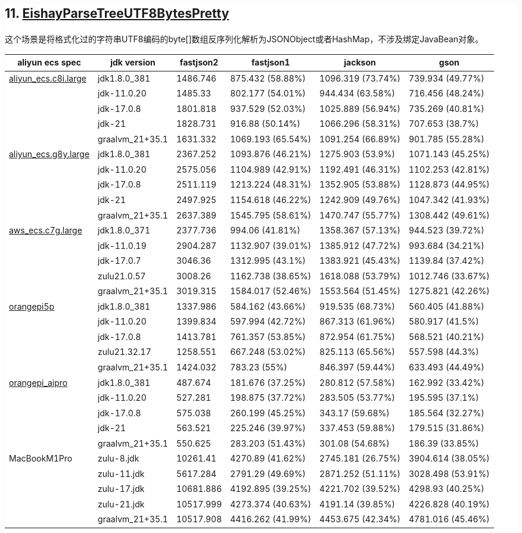 ## 11. [EishayParseTreeUTF8BytesPretty](https://github.com/alibaba/fastjson2/blob/main/benchmark/src/main/java/com/alibaba/fastjson2/benchmark/eishay/EishayParseTreeUTF8BytesPretty.java)
这个场景是将格式化过的字符串UTF8编码的byte[]数组反序列化解析为JSONObject或者HashMap，不涉及绑定JavaBean对象。

| aliyun ecs spec | jdk version 	|	fastjson2	|	fastjson1	|	jackson	|	gson |
|-----|-----|----------|----------|----------|-----|
| [aliyun_ecs.c8i.large](https://help.aliyun.com/zh/ecs/user-guide/compute-optimized-instance-families#c8i) | jdk1.8.0_381	|	1486.746	|	875.432 (58.88%)	|	1096.319 (73.74%)	|	739.934 (49.77%) |
|  | jdk-11.0.20	|	1485.33	|	802.177 (54.01%)	|	944.434 (63.58%)	|	716.456 (48.24%) |
|  | jdk-17.0.8	|	1801.818	|	937.529 (52.03%)	|	1025.889 (56.94%)	|	735.269 (40.81%) |
|  | jdk-21	|	1828.731	|	916.88 (50.14%)	|	1066.296 (58.31%)	|	707.653 (38.7%) |
|  | graalvm_21+35.1	|	1631.332	|	1069.193 (65.54%)	|	1091.254 (66.89%)	|	901.785 (55.28%) |
| [aliyun_ecs.g8y.large](https://www.alibabacloud.com/zh/product/ecs/g8y) | jdk1.8.0_381	|	2367.252	|	1093.876 (46.21%)	|	1275.903 (53.9%)	|	1071.143 (45.25%) |
|  | jdk-11.0.20	|	2575.056	|	1104.989 (42.91%)	|	1192.491 (46.31%)	|	1102.253 (42.81%) |
|  | jdk-17.0.8	|	2511.119	|	1213.224 (48.31%)	|	1352.905 (53.88%)	|	1128.873 (44.95%) |
|  | jdk-21	|	2497.925	|	1154.618 (46.22%)	|	1242.909 (49.76%)	|	1047.342 (41.93%) |
|  | graalvm_21+35.1	|	2637.389	|	1545.795 (58.61%)	|	1470.747 (55.77%)	|	1308.442 (49.61%) |
| [aws_ecs.c7g.large](https://aws.amazon.com/ec2/instance-types/c7g/) | jdk1.8.0_371	|	2377.736	|	994.06 (41.81%)	|	1358.367 (57.13%)	|	944.523 (39.72%) |
|  | jdk-11.0.19	|	2904.287	|	1132.907 (39.01%)	|	1385.912 (47.72%)	|	993.684 (34.21%) |
|  | jdk-17.0.7	|	3046.36	|	1312.995 (43.1%)	|	1383.921 (45.43%)	|	1139.84 (37.42%) |
|  | zulu21.0.57	|	3008.26	|	1162.738 (38.65%)	|	1618.088 (53.79%)	|	1012.746 (33.67%) |
|  | graalvm_21+35.1	|	3019.315	|	1584.017 (52.46%)	|	1553.564 (51.45%)	|	1275.821 (42.26%) |
| [orangepi5p](http://www.orangepi.org/html/hardWare/computerAndMicrocontrollers/details/Orange-Pi-5-Pro.html) | jdk1.8.0_381	|	1337.986	|	584.162 (43.66%)	|	919.535 (68.73%)	|	560.405 (41.88%) |
|  | jdk-11.0.20	|	1399.834	|	597.994 (42.72%)	|	867.313 (61.96%)	|	580.917 (41.5%) |
|  | jdk-17.0.8	|	1413.781	|	761.357 (53.85%)	|	872.954 (61.75%)	|	568.521 (40.21%) |
|  | zulu21.32.17	|	1258.551	|	667.248 (53.02%)	|	825.113 (65.56%)	|	557.598 (44.3%) |
|  | graalvm_21+35.1	|	1424.032	|	783.23 (55%)	|	846.397 (59.44%)	|	633.493 (44.49%) |
| [orangepi_aipro](http://www.orangepi.cn/html/hardWare/computerAndMicrocontrollers/details/Orange-Pi-AIpro.html) | jdk1.8.0_381	|	487.674	|	181.676 (37.25%)	|	280.812 (57.58%)	|	162.992 (33.42%) |
|  | jdk-11.0.20	|	527.281	|	198.875 (37.72%)	|	283.505 (53.77%)	|	195.595 (37.1%) |
|  | jdk-17.0.8	|	575.038	|	260.199 (45.25%)	|	343.17 (59.68%)	|	185.564 (32.27%) |
|  | jdk-21	|	563.521	|	225.246 (39.97%)	|	337.453 (59.88%)	|	179.515 (31.86%) |
|  | graalvm_21+35.1	|	550.625	|	283.203 (51.43%)	|	301.08 (54.68%)	|	186.39 (33.85%) |
| MacBookM1Pro | zulu-8.jdk	|	10261.41	|	4270.89 (41.62%)	|	2745.181 (26.75%)	|	3904.614 (38.05%) |
|  | zulu-11.jdk	|	5617.284	|	2791.29 (49.69%)	|	2871.252 (51.11%)	|	3028.498 (53.91%) |
|  | zulu-17.jdk	|	10681.886	|	4192.895 (39.25%)	|	4221.702 (39.52%)	|	4298.93 (40.25%) |
|  | zulu-21.jdk	|	10517.999	|	4273.374 (40.63%)	|	4191.14 (39.85%)	|	4226.828 (40.19%) |
|  | graalvm_21+35.1	|	10517.908	|	4416.262 (41.99%)	|	4453.675 (42.34%)	|	4781.016 (45.46%) |
